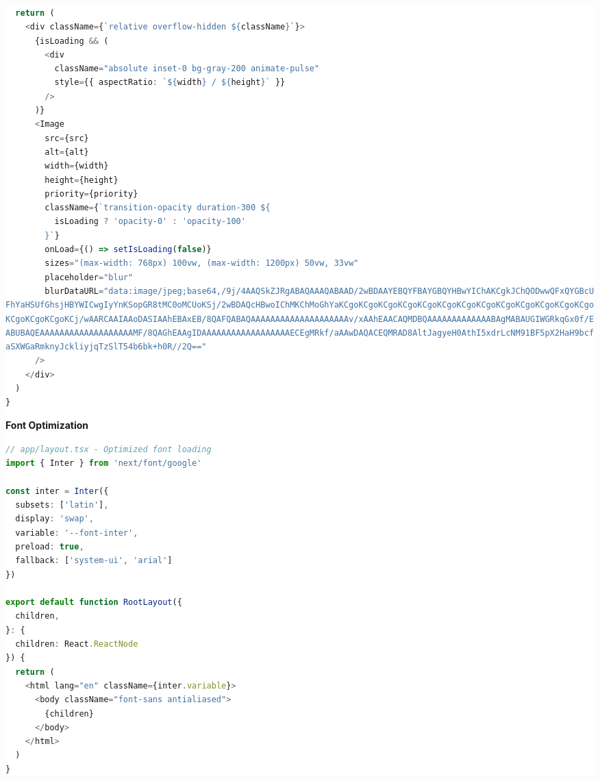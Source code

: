 ```typescript
  return (
    <div className={`relative overflow-hidden ${className}`}>
      {isLoading && (
        <div 
          className="absolute inset-0 bg-gray-200 animate-pulse"
          style={{ aspectRatio: `${width} / ${height}` }}
        />
      )}
      <Image
        src={src}
        alt={alt}
        width={width}
        height={height}
        priority={priority}
        className={`transition-opacity duration-300 ${
          isLoading ? 'opacity-0' : 'opacity-100'
        }`}
        onLoad={() => setIsLoading(false)}
        sizes="(max-width: 768px) 100vw, (max-width: 1200px) 50vw, 33vw"
        placeholder="blur"
        blurDataURL="data:image/jpeg;base64,/9j/4AAQSkZJRgABAQAAAQABAAD/2wBDAAYEBQYFBAYGBQYHBwYIChAKCgkJChQODwwQFxQYGBcUFhYaHSUfGhsjHBYWICwgIyYnKSopGR8tMC0oMCUoKSj/2wBDAQcHBwoIChMKChMoGhYaKCgoKCgoKCgoKCgoKCgoKCgoKCgoKCgoKCgoKCgoKCgoKCgoKCgoKCgoKCgoKCgoKCj/wAARCAAIAAoDASIAAhEBAxEB/8QAFQABAQAAAAAAAAAAAAAAAAAAAAv/xAAhEAACAQMDBQAAAAAAAAAAAAABAgMABAUGIWGRkqGx0f/EABUBAQEAAAAAAAAAAAAAAAAAAAMF/8QAGhEAAgIDAAAAAAAAAAAAAAAAAAECEgMRkf/aAAwDAQACEQMRAD8AltJagyeH0AthI5xdrLcNM91BF5pX2HaH9bcfaSXWGaRmknyJckliyjqTzSlT54b6bk+h0R//2Q=="
      />
    </div>
  )
}
```

**Font Optimization**
```typescript
// app/layout.tsx - Optimized font loading
import { Inter } from 'next/font/google'

const inter = Inter({
  subsets: ['latin'],
  display: 'swap',
  variable: '--font-inter',
  preload: true,
  fallback: ['system-ui', 'arial']
})

export default function RootLayout({
  children,
}: {
  children: React.ReactNode
}) {
  return (
    <html lang="en" className={inter.variable}>
      <body className="font-sans antialiased">
        {children}
      </body>
    </html>
  )
}
```
